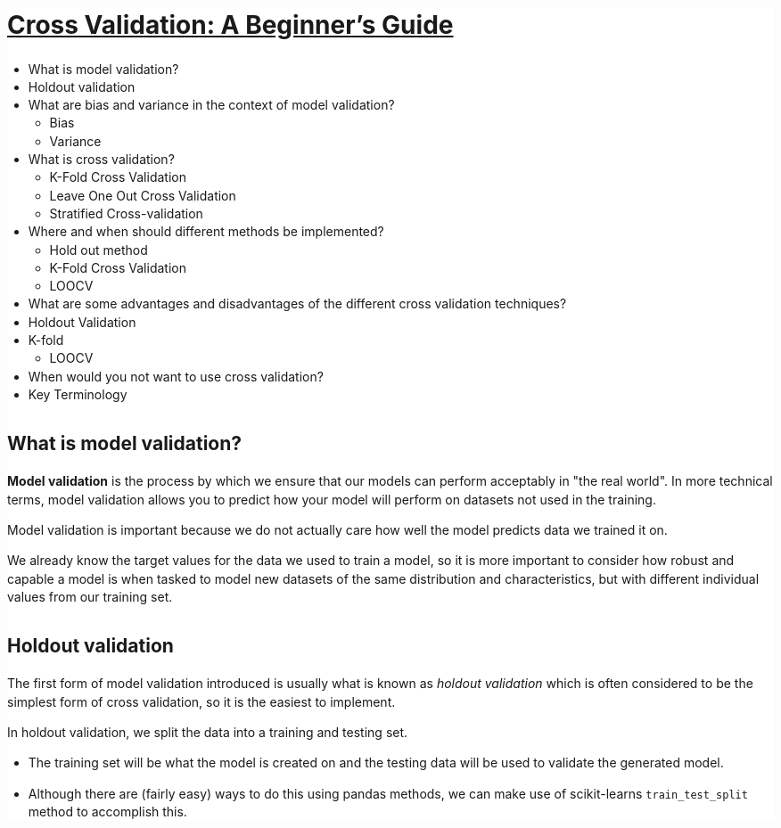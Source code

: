 # [Cross Validation: A Beginner’s Guide](https://towardsdatascience.com/cross-validation-a-beginners-guide-5b8ca04962cd)



- What is model validation?
- Holdout validation
- What are bias and variance in the context of model validation?
    - Bias
    - Variance
- What is cross validation?
    - K-Fold Cross Validation
    - Leave One Out Cross Validation
    - Stratified Cross-validation
- Where and when should different methods be implemented?
    - Hold out method
    - K-Fold Cross Validation
    - LOOCV
- What are some advantages and disadvantages of the different cross validation techniques?
- Holdout Validation
- K-fold
    - LOOCV
- When would you not want to use cross validation?
- Key Terminology



## What is model validation?

**Model validation** is the process by which we ensure that our models can perform acceptably in "the real world". In more technical terms, model validation allows you to predict how your model will perform on datasets not used in the training.

Model validation is important because we do not actually care how well the model predicts data we trained it on. 

We already know the target values for the data we used to train a model, so it is more important to consider how robust and capable a model is when tasked to model new datasets of the same distribution and characteristics, but with different individual values from our training set.

## Holdout validation

The first form of model validation introduced is usually what is known as _holdout validation_ which is often considered to be the simplest form of cross validation, so it is the easiest to implement.

In holdout validation, we split the data into a training and testing set. 

- The training set will be what the model is created on and the testing data will be used to validate the generated model. 

- Although there are (fairly easy) ways to do this using pandas methods, we can make use of scikit-learns `train_test_split` method to accomplish this.
